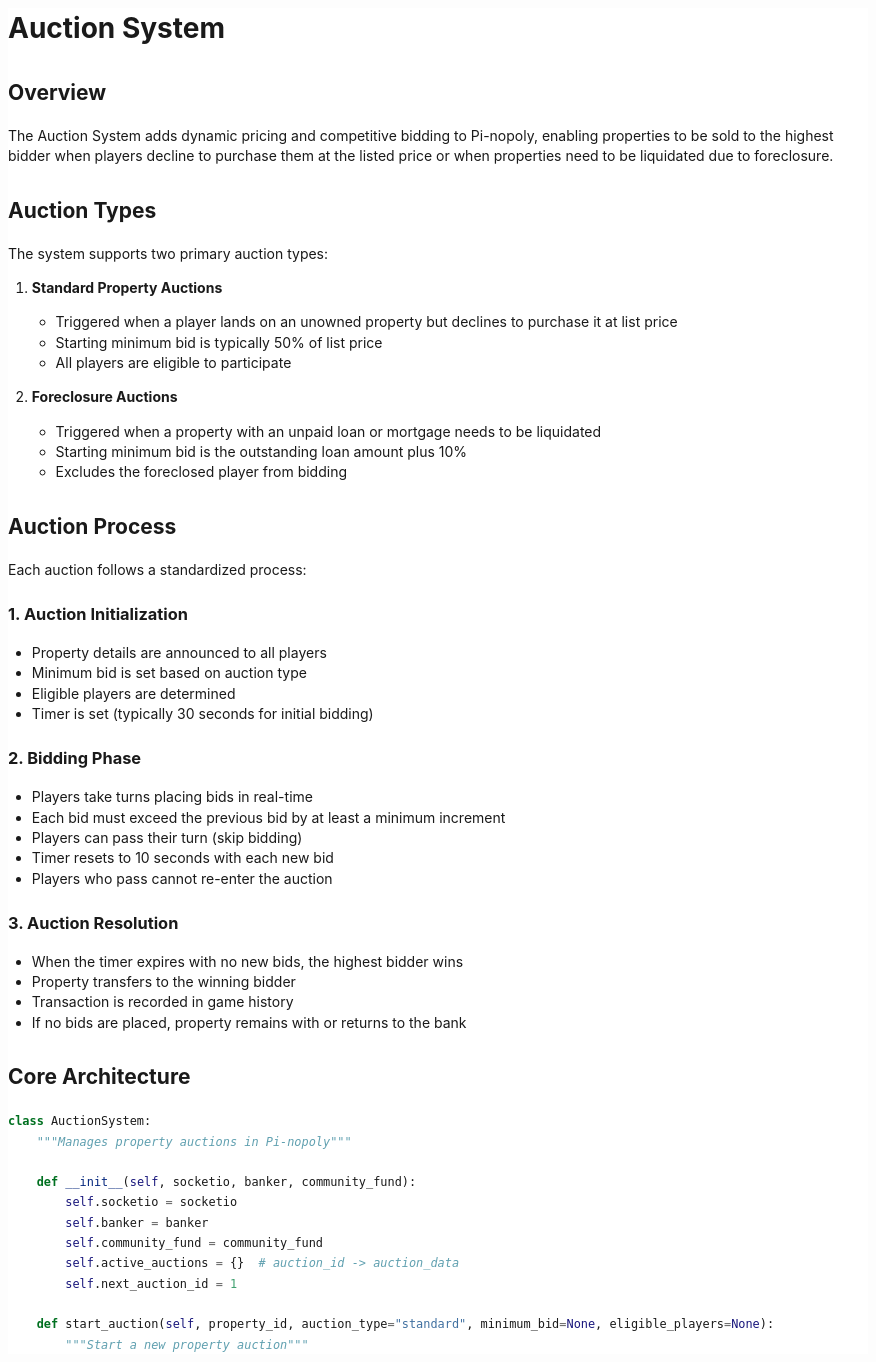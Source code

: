 # Auction System

## Overview

The Auction System adds dynamic pricing and competitive bidding to Pi-nopoly, enabling properties to be sold to the highest bidder when players decline to purchase them at the listed price or when properties need to be liquidated due to foreclosure.

## Auction Types

The system supports two primary auction types:

1. **Standard Property Auctions**
   - Triggered when a player lands on an unowned property but declines to purchase it at list price
   - Starting minimum bid is typically 50% of list price
   - All players are eligible to participate

2. **Foreclosure Auctions**
   - Triggered when a property with an unpaid loan or mortgage needs to be liquidated
   - Starting minimum bid is the outstanding loan amount plus 10%
   - Excludes the foreclosed player from bidding

## Auction Process

Each auction follows a standardized process:

### 1. Auction Initialization
- Property details are announced to all players
- Minimum bid is set based on auction type
- Eligible players are determined
- Timer is set (typically 30 seconds for initial bidding)

### 2. Bidding Phase
- Players take turns placing bids in real-time
- Each bid must exceed the previous bid by at least a minimum increment
- Players can pass their turn (skip bidding)
- Timer resets to 10 seconds with each new bid
- Players who pass cannot re-enter the auction

### 3. Auction Resolution
- When the timer expires with no new bids, the highest bidder wins
- Property transfers to the winning bidder
- Transaction is recorded in game history
- If no bids are placed, property remains with or returns to the bank

## Core Architecture

```python
class AuctionSystem:
    """Manages property auctions in Pi-nopoly"""
    
    def __init__(self, socketio, banker, community_fund):
        self.socketio = socketio
        self.banker = banker
        self.community_fund = community_fund
        self.active_auctions = {}  # auction_id -> auction_data
        self.next_auction_id = 1
    
    def start_auction(self, property_id, auction_type="standard", minimum_bid=None, eligible_players=None):
        """Start a new property auction"""
```